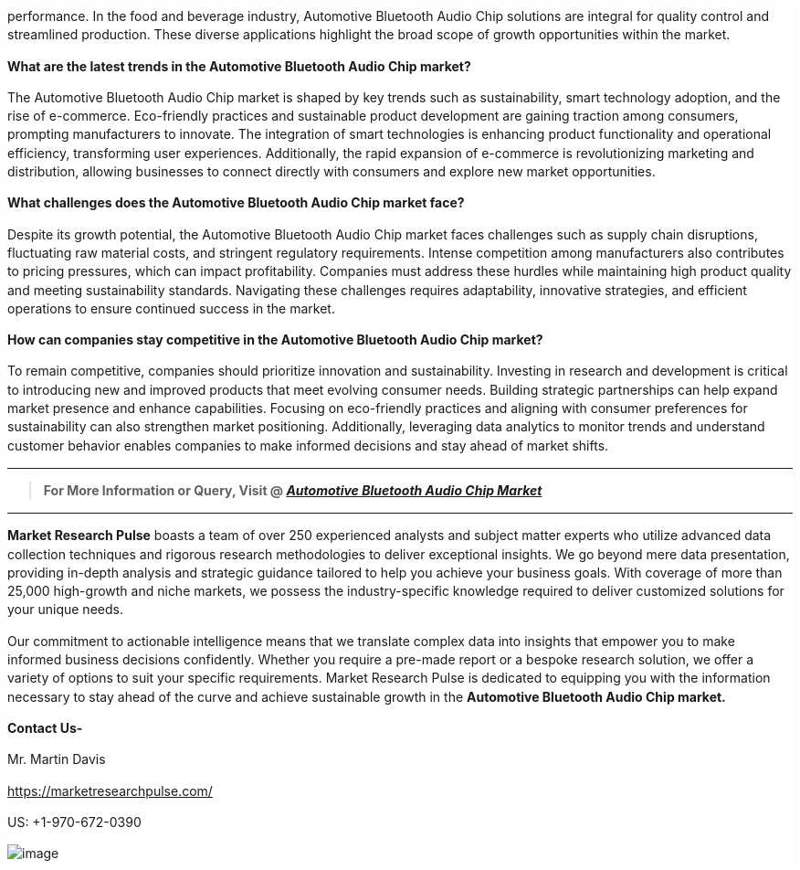 performance. In the food and beverage industry, Automotive Bluetooth Audio Chip solutions are integral for quality control and streamlined production. These diverse applications highlight the broad scope of growth opportunities within the market.</p><p><strong>What are the latest trends in the Automotive Bluetooth Audio Chip market?</strong></p><p>The Automotive Bluetooth Audio Chip market is shaped by key trends such as sustainability, smart technology adoption, and the rise of e-commerce. Eco-friendly practices and sustainable product development are gaining traction among consumers, prompting manufacturers to innovate. The integration of smart technologies is enhancing product functionality and operational efficiency, transforming user experiences. Additionally, the rapid expansion of e-commerce is revolutionizing marketing and distribution, allowing businesses to connect directly with consumers and explore new market opportunities.</p><p><strong>What challenges does the Automotive Bluetooth Audio Chip market face?</strong></p><p>Despite its growth potential, the Automotive Bluetooth Audio Chip market faces challenges such as supply chain disruptions, fluctuating raw material costs, and stringent regulatory requirements. Intense competition among manufacturers also contributes to pricing pressures, which can impact profitability. Companies must address these hurdles while maintaining high product quality and meeting sustainability standards. Navigating these challenges requires adaptability, innovative strategies, and efficient operations to ensure continued success in the market.</p><p><strong>How can companies stay competitive in the Automotive Bluetooth Audio Chip market?</strong></p><p>To remain competitive, companies should prioritize innovation and sustainability. Investing in research and development is critical to introducing new and improved products that meet evolving consumer needs. Building strategic partnerships can help expand market presence and enhance capabilities. Focusing on eco-friendly practices and aligning with consumer preferences for sustainability can also strengthen market positioning. Additionally, leveraging data analytics to monitor trends and understand customer behavior enables companies to make informed decisions and stay ahead of market shifts.</p><hr /><blockquote><p><strong>For More Information or Query, Visit @&nbsp;<em><a href="https://marketresearchpulse.com/report/76337/automotive-bluetooth-audio-chip-market?utm_source=Linkedin&utm_medium=0115">Automotive Bluetooth Audio Chip Market</a></em></strong></p></blockquote><hr /><p><strong>Market Research Pulse</strong> boasts a team of over 250 experienced analysts and subject matter experts who utilize advanced data collection techniques and rigorous research methodologies to deliver exceptional insights. We go beyond mere data presentation, providing in-depth analysis and strategic guidance tailored to help you achieve your business goals. With coverage of more than 25,000 high-growth and niche markets, we possess the industry-specific knowledge required to deliver customized solutions for your unique needs.</p><p>Our commitment to actionable intelligence means that we translate complex data into insights that empower you to make informed business decisions confidently. Whether you require a pre-made report or a bespoke research solution, we offer a variety of options to suit your specific requirements. Market Research Pulse is dedicated to equipping you with the information necessary to stay ahead of the curve and achieve sustainable growth in the <strong>Automotive Bluetooth Audio Chip market.</strong></p><p><strong>Contact Us-</strong></p><p>Mr. Martin Davis</p><p>https://marketresearchpulse.com/</p><p>US: +1-970-672-0390</p>
![image](https://github.com/user-attachments/assets/a5d88d26-1e69-475c-8151-43eabd34b9c1)
